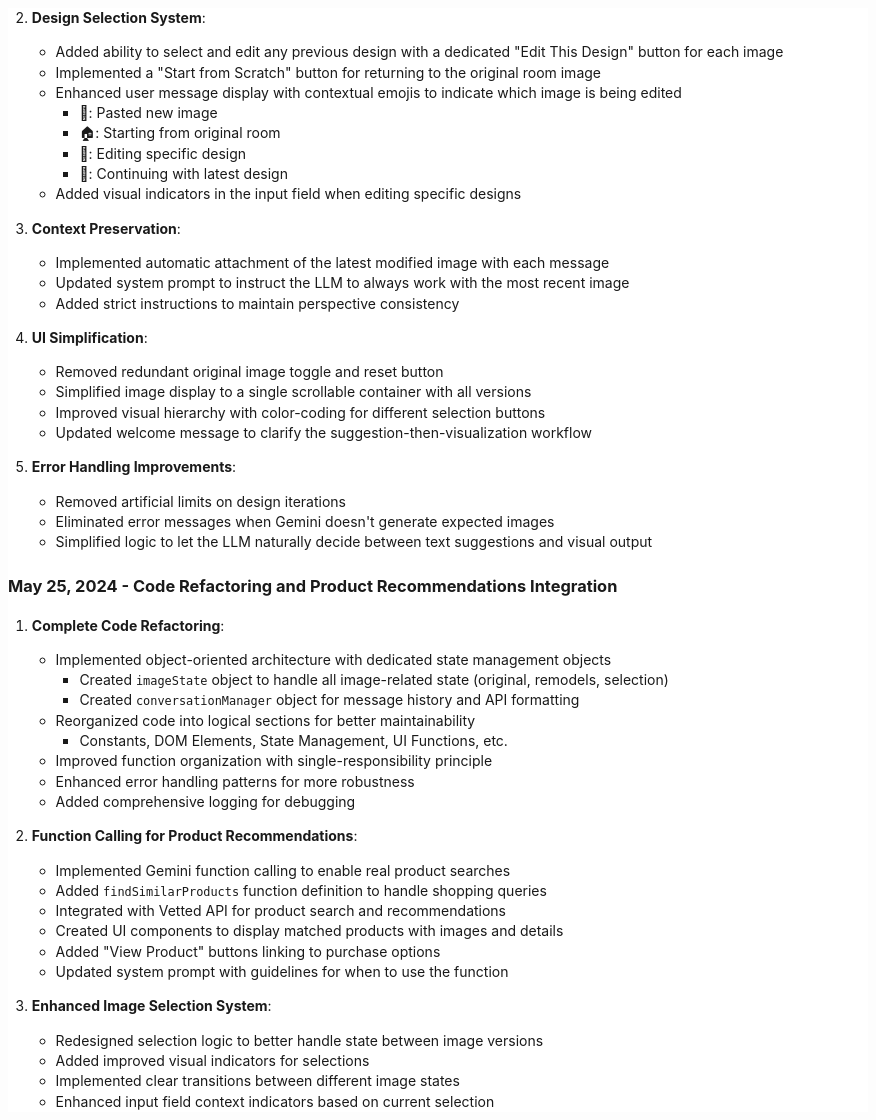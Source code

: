 2. **Design Selection System**:
   - Added ability to select and edit any previous design with a dedicated "Edit This Design" button for each image
   - Implemented a "Start from Scratch" button for returning to the original room image
   - Enhanced user message display with contextual emojis to indicate which image is being edited
     - 📎: Pasted new image
     - 🏠: Starting from original room
     - 📌: Editing specific design
     - 🔄: Continuing with latest design
   - Added visual indicators in the input field when editing specific designs

3. **Context Preservation**:
   - Implemented automatic attachment of the latest modified image with each message
   - Updated system prompt to instruct the LLM to always work with the most recent image
   - Added strict instructions to maintain perspective consistency

4. **UI Simplification**:
   - Removed redundant original image toggle and reset button
   - Simplified image display to a single scrollable container with all versions
   - Improved visual hierarchy with color-coding for different selection buttons
   - Updated welcome message to clarify the suggestion-then-visualization workflow

5. **Error Handling Improvements**:
   - Removed artificial limits on design iterations
   - Eliminated error messages when Gemini doesn't generate expected images
   - Simplified logic to let the LLM naturally decide between text suggestions and visual output

### May 25, 2024 - Code Refactoring and Product Recommendations Integration

1. **Complete Code Refactoring**:
   - Implemented object-oriented architecture with dedicated state management objects
     - Created `imageState` object to handle all image-related state (original, remodels, selection)
     - Created `conversationManager` object for message history and API formatting
   - Reorganized code into logical sections for better maintainability
     - Constants, DOM Elements, State Management, UI Functions, etc.
   - Improved function organization with single-responsibility principle
   - Enhanced error handling patterns for more robustness
   - Added comprehensive logging for debugging

2. **Function Calling for Product Recommendations**:
   - Implemented Gemini function calling to enable real product searches
   - Added `findSimilarProducts` function definition to handle shopping queries
   - Integrated with Vetted API for product search and recommendations
   - Created UI components to display matched products with images and details
   - Added "View Product" buttons linking to purchase options
   - Updated system prompt with guidelines for when to use the function
   
3. **Enhanced Image Selection System**:
   - Redesigned selection logic to better handle state between image versions
   - Added improved visual indicators for selections
   - Implemented clear transitions between different image states
   - Enhanced input field context indicators based on current selection
